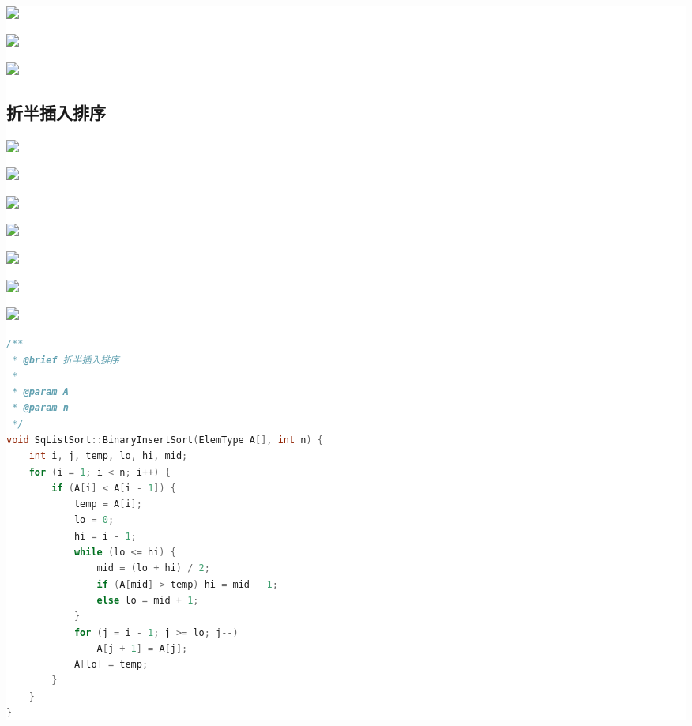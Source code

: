 ![](https://xiaoxin-typora-images.oss-cn-hangzhou.aliyuncs.com/img/Pasted%20image%2020220718194001.png)

![](https://xiaoxin-typora-images.oss-cn-hangzhou.aliyuncs.com/img/Pasted%20image%2020220718194138.png)

![](https://xiaoxin-typora-images.oss-cn-hangzhou.aliyuncs.com/img/Pasted%20image%2020220718195153.png)

## 折半插入排序

![](https://xiaoxin-typora-images.oss-cn-hangzhou.aliyuncs.com/img/Pasted%20image%2020220718195407.png)

![](https://xiaoxin-typora-images.oss-cn-hangzhou.aliyuncs.com/img/Pasted%20image%2020220718195632.png)

![](https://xiaoxin-typora-images.oss-cn-hangzhou.aliyuncs.com/img/Pasted%20image%2020220718195729.png)

![](https://xiaoxin-typora-images.oss-cn-hangzhou.aliyuncs.com/img/Pasted%20image%2020220718195928.png)

![](https://xiaoxin-typora-images.oss-cn-hangzhou.aliyuncs.com/img/Pasted%20image%2020220718195941.png)

![](https://xiaoxin-typora-images.oss-cn-hangzhou.aliyuncs.com/img/Pasted%20image%2020220718195955.png)

![](https://xiaoxin-typora-images.oss-cn-hangzhou.aliyuncs.com/img/Pasted%20image%2020220718200056.png)

```cpp
/**
 * @brief 折半插入排序
 * 
 * @param A 
 * @param n 
 */
void SqListSort::BinaryInsertSort(ElemType A[], int n) {
    int i, j, temp, lo, hi, mid;
    for (i = 1; i < n; i++) {
        if (A[i] < A[i - 1]) {
            temp = A[i];
            lo = 0;
            hi = i - 1;
            while (lo <= hi) {
                mid = (lo + hi) / 2;
                if (A[mid] > temp) hi = mid - 1;
                else lo = mid + 1;
            }  
            for (j = i - 1; j >= lo; j--) 
                A[j + 1] = A[j];
            A[lo] = temp;
        }
    }
}
```
